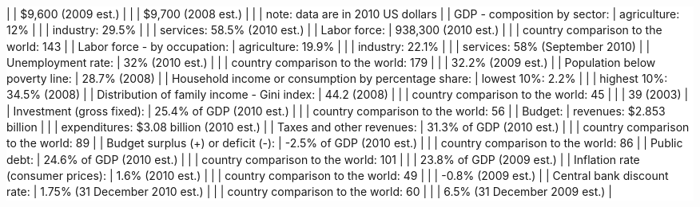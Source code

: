 | | $9,600 (2009 est.) |
| | $9,700 (2008 est.) |
| | note: data are in 2010 US dollars |
| GDP - composition by sector: | agriculture: 12% |
| | industry: 29.5% |
| | services: 58.5% (2010 est.) |
| Labor force: | 938,300 (2010 est.) |
| | country comparison to the world: 143 |
| Labor force - by occupation: | agriculture: 19.9% |
| | industry: 22.1% |
| | services: 58% (September 2010) |
| Unemployment rate: | 32% (2010 est.) |
| | country comparison to the world: 179 |
| | 32.2% (2009 est.) |
| Population below poverty line: | 28.7% (2008) |
| Household income or consumption by percentage share: | lowest 10%: 2.2% |
| | highest 10%: 34.5% (2008) |
| Distribution of family income - Gini index: | 44.2 (2008) |
| | country comparison to the world: 45 |
| | 39 (2003) |
| Investment (gross fixed): | 25.4% of GDP (2010 est.) |
| | country comparison to the world: 56 |
| Budget: | revenues: $2.853 billion |
| | expenditures: $3.08 billion (2010 est.) |
| Taxes and other revenues: | 31.3% of GDP (2010 est.) |
| | country comparison to the world: 89 |
| Budget surplus (+) or deficit (-): | -2.5% of GDP (2010 est.) |
| | country comparison to the world: 86 |
| Public debt: | 24.6% of GDP (2010 est.) |
| | country comparison to the world: 101 |
| | 23.8% of GDP (2009 est.) |
| Inflation rate (consumer prices): | 1.6% (2010 est.) |
| | country comparison to the world: 49 |
| | -0.8% (2009 est.) |
| Central bank discount rate: | 1.75% (31 December 2010 est.) |
| | country comparison to the world: 60 |
| | 6.5% (31 December 2009 est.) |